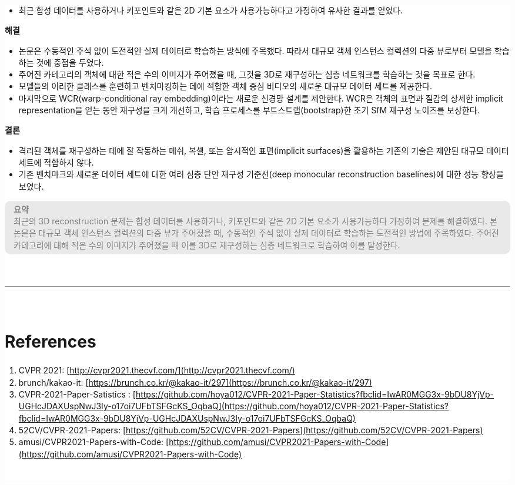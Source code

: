 * 최근 합성 데이터를 사용하거나 키포인트와 같은 2D 기본 요소가 사용가능하다고 가정하여 유사한 결과를 얻었다.

**해결**

* 논문은 수동적인 주석 없이 도전적인 실제 데이터로 학습하는 방식에 주목했다. 따라서 대규모 객체 인스턴스 컬렉션의 다중 뷰로부터 모델을 학습하는 것에 중점을 두었다.
* 주어진 카테고리의 객체에 대한 적은 수의 이미지가 주어졌을 때, 그것을 3D로 재구성하는 심층 네트워크를 학습하는 것을 목표로 한다.
* 모델들의 이러한 클래스를 훈련하고 벤치마킹하는 데에 적합한 객체 중심 비디오의 새로운 대규모 데이터 세트를 제공한다.
* 마지막으로 WCR(warp-conditional ray embedding)이라는 새로운 신경망 설계를 제안한다. WCR은 객체의 표면과 질감의 상세한 implicit representation을 얻는 동안 재구성을 크게 개선하고, 학습 프로세스를 부트스트랩(bootstrap)한 초기 SfM 재구성 노이즈를 보상한다.

**결론**

* 격리된 객체를 재구성하는 데에 잘 작동하는 메쉬, 복셀, 또는 암시적인 표면(implicit surfaces)을 활용하는 기존의 기술은 제안된 대규모 데이터 세트에 적합하지 않다.
* 기존 벤치마크와 새로운 데이터 세트에 대한 여러 심층 단안 재구성 기준선(deep monocular reconstruction baselines)에 대한 성능 향상을 보였다.

<div class="callout" style="background-color:#E9E9E9; color:#808080; border-radius:10px; padding:5px 15px;">
    <span style="font-weight:bold;">요약</span><br>
    최근의 3D reconstruction 문제는 합성 데이터를 사용하거나, 키포인트와 같은 2D 기본 요소가 사용가능하다 가정하여 문제를 해결하였다. 본 논문은 대규모 객체 인스턴스 컬렉션의 다중 뷰가 주어졌을 때, 수동적인 주석 없이 실제 데이터로 학습하는 도전적인 방법에 주목하였다. 주어진 카테고리에 대해 적은 수의 이미지가 주어졌을 때 이를 3D로 재구성하는 심층 네트워크로 학습하여 이를 달성한다.
</div>

<br>
    ​    

---


<br>





# References

1. CVPR 2021: [http://cvpr2021.thecvf.com/](http://cvpr2021.thecvf.com/)
2. brunch/kakao-it: [https://brunch.co.kr/@kakao-it/297](https://brunch.co.kr/@kakao-it/297)
3. CVPR-2021-Paper-Satistics : [https://github.com/hoya012/CVPR-2021-Paper-Statistics?fbclid=IwAR0MGG3x-9bDU8YjVp-UGHcJDAXUspNwJ3Iy-o17oi7UFbTSFGcKS_OqbaQ](https://github.com/hoya012/CVPR-2021-Paper-Statistics?fbclid=IwAR0MGG3x-9bDU8YjVp-UGHcJDAXUspNwJ3Iy-o17oi7UFbTSFGcKS_OqbaQ)
4. 52CV/CVPR-2021-Papers: [https://github.com/52CV/CVPR-2021-Papers](https://github.com/52CV/CVPR-2021-Papers)
5. amusi/CVPR2021-Papers-with-Code: [https://github.com/amusi/CVPR2021-Papers-with-Code](https://github.com/amusi/CVPR2021-Papers-with-Code)



<br>

